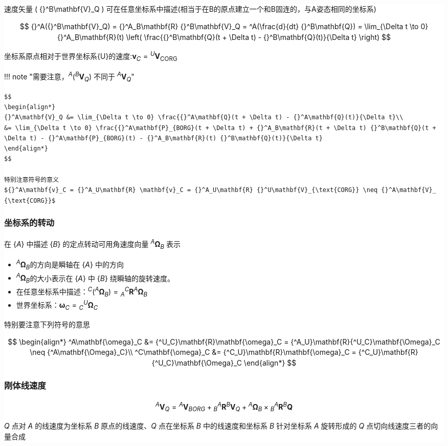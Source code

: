 速度矢量 \( {}^B\mathbf{V}_Q \) 可在任意坐标系中描述(相当于在B的原点建立一个和B固连的，与A姿态相同的坐标系)

$$
{}^A({}^B\mathbf{V}_Q) = {}^A_B\mathbf{R} {}^B\mathbf{V}_Q = ^A(\frac{d}{dt} {}^B\mathbf{Q}) = \lim_{\Delta t \to 0} {}^A_B\mathbf{R}(t) \left( \frac{{}^B\mathbf{Q}(t + \Delta t) - {}^B\mathbf{Q}(t)}{\Delta t} \right)
$$

坐标系原点相对于世界坐标系{U}的速度:$\mathbf{v}_C = {}^U\mathbf{V}_{\text{CORG}}$


!!! note "需要注意，${}^A({}^B\mathbf{V}_Q)$ 不同于 ${}^A\mathbf{V}_Q$"

    $$
    \begin{align*}
    {}^A\mathbf{V}_Q &= \lim_{\Delta t \to 0} \frac{{}^A\mathbf{Q}(t + \Delta t) - {}^A\mathbf{Q}(t)}{\Delta t}\\
    &= \lim_{\Delta t \to 0} \frac{{}^A\mathbf{P}_{BORG}(t + \Delta t) + {}^A_B\mathbf{R}(t + \Delta t) {}^B\mathbf{Q}(t + \Delta t) - {}^A\mathbf{P}_{BORG}(t) - {}^A_B\mathbf{R}(t) {}^B\mathbf{Q}(t)}{\Delta t}
    \end{align*}
    $$
    
    特别注意符号的意义
    ${}^A\mathbf{v}_C = {}^A_U\mathbf{R} \mathbf{v}_C = {}^A_U\mathbf{R} {}^U\mathbf{V}_{\text{CORG}} \neq {}^A\mathbf{V}_{\text{CORG}}$






### 坐标系的转动
在 $\{A\}$ 中描述 $\{B\}$ 的定点转动可用角速度向量 $^A\mathbf{\Omega}_B$ 表示
- $^A\mathbf{\Omega}_B$的方向是瞬轴在 $\{A\}$ 中的方向
- $^A\mathbf{\Omega}_B$的大小表示在 $\{A\}$ 中 $\{B\}$ 绕瞬轴的旋转速度。
- 在任意坐标系中描述：$^C(^A\mathbf{\Omega}_B) = {^C_A}\mathbf{R}{^A\mathbf{\Omega}_B}$
- 世界坐标系：$\mathbf{\omega}_C = {^U_C}\mathbf{\Omega}_C$

特别要注意下列符号的意思

$$
\begin{align*}
^A\mathbf{\omega}_C &= {^U_C}\mathbf{R}\mathbf{\omega}_C = {^A_U}\mathbf{R}{^U_C}\mathbf{\Omega}_C \neq {^A\mathbf{\Omega}_C}\\
^C\mathbf{\omega}_C &= {^C_U}\mathbf{R}\mathbf{\omega}_C = {^C_U}\mathbf{R}{^U_C}\mathbf{\Omega}_C
\end{align*}
$$


### 刚体线速度

$$
^A\mathbf{V}_Q = {^A\mathbf{V}_{BORG}} + {^A_B}\mathbf{R}{^B\mathbf{V}_Q} + {^A\mathbf{\Omega}_B} \times {^A_B}\mathbf{R}{^B\mathbf{Q}}
$$

$Q$ 点对 ${A}$ 的线速度为坐标系 ${B}$ 原点的线速度、$Q$ 点在坐标系 ${B}$ 中的线速度和坐标系 ${B}$ 针对坐标系 ${A}$ 旋转形成的 $Q$ 点切向线速度三者的向量合成
